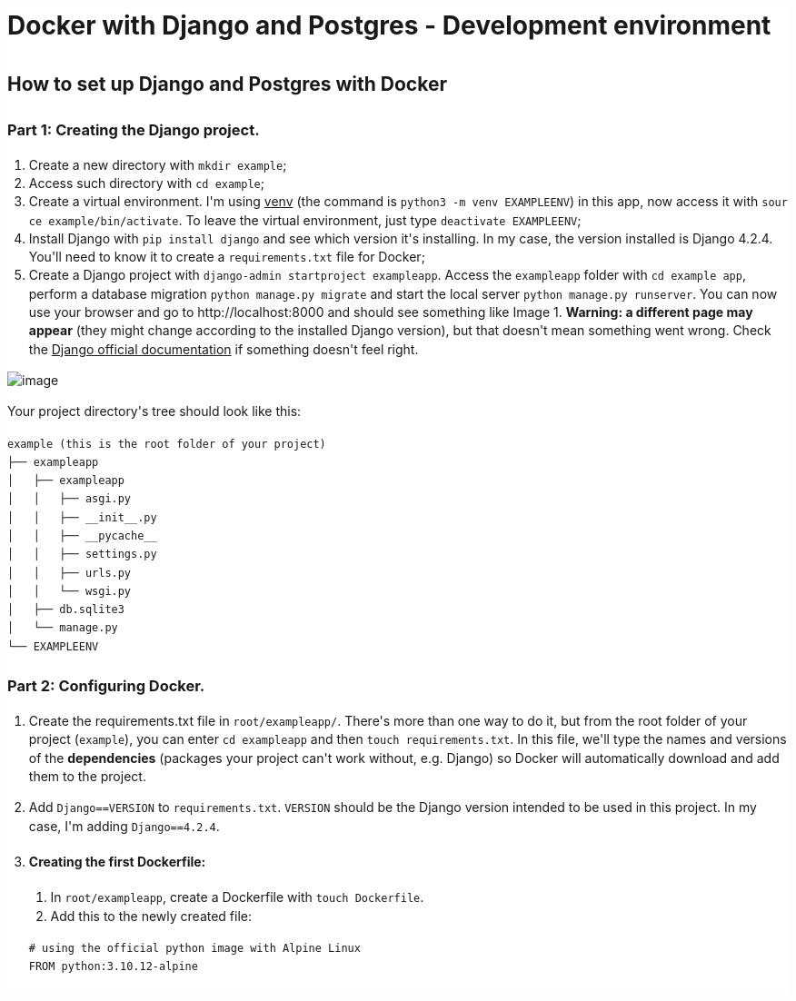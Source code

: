 # Docker with Django and Postgres - Development environment

## How to set up Django and Postgres with Docker

### Part 1: Creating the Django project.
1. Create a new directory with `mkdir example`;
2. Access such directory with `cd example`;
3. Create a virtual environment. I'm using [venv](https://docs.python.org/3/library/venv.html) (the command is `python3 -m venv EXAMPLEENV`) in this app, now access it with `source example/bin/activate`. To leave the virtual environment, just type `deactivate EXAMPLEENV`;
4. Install Django with `pip install django` and see which version it's installing. In my case, the version installed is Django 4.2.4. You'll need to know it to create a `requirements.txt` file for Docker;
5. Create a Django project with `django-admin startproject exampleapp`. Access the `exampleapp` folder with `cd example app`, perform a database migration `python manage.py migrate` and start the local server `python manage.py runserver`. You can now use your browser and go to http://localhost:8000 and should see something like Image 1. **Warning: a different page may appear** (they might change according to the installed Django version), but that doesn't mean something went wrong. Check the [Django official documentation](https://docs.djangoproject.com/) if something doesn't feel right.

![image](https://github.com/daniel-web-developer/django-blog/assets/107224353/3d510c45-11b9-4c0d-ae44-9f9121dfb81d "Image 1. Django install working successfully")

Your project directory's tree should look like this:

```
example (this is the root folder of your project)
├── exampleapp
│   ├── exampleapp
│   │   ├── asgi.py
│   │   ├── __init__.py
│   │   ├── __pycache__
│   │   ├── settings.py
│   │   ├── urls.py
│   │   └── wsgi.py
│   ├── db.sqlite3
│   └── manage.py
└── EXAMPLEENV
```

### Part 2: Configuring Docker.
1. Create the requirements.txt file in `root/exampleapp/`. There's more than one way to do it, but from the root folder of your project (`example`), you can enter `cd exampleapp` and then `touch requirements.txt`. In this file, we'll type the names and versions of the **dependencies** (packages your project can't work without, e.g. Django) so Docker will automatically download and add them to the project.
2. Add `Django==VERSION` to `requirements.txt`. ``VERSION`` should be the Django version intended to be used in this project. In my case, I'm adding `Django==4.2.4`.
3. #### Creating the first Dockerfile:

   1. In `root/exampleapp`, create a Dockerfile with `touch Dockerfile`.
   2. Add this to the newly created file:
    ```
    # using the official python image with Alpine Linux
    FROM python:3.10.12-alpine
    
